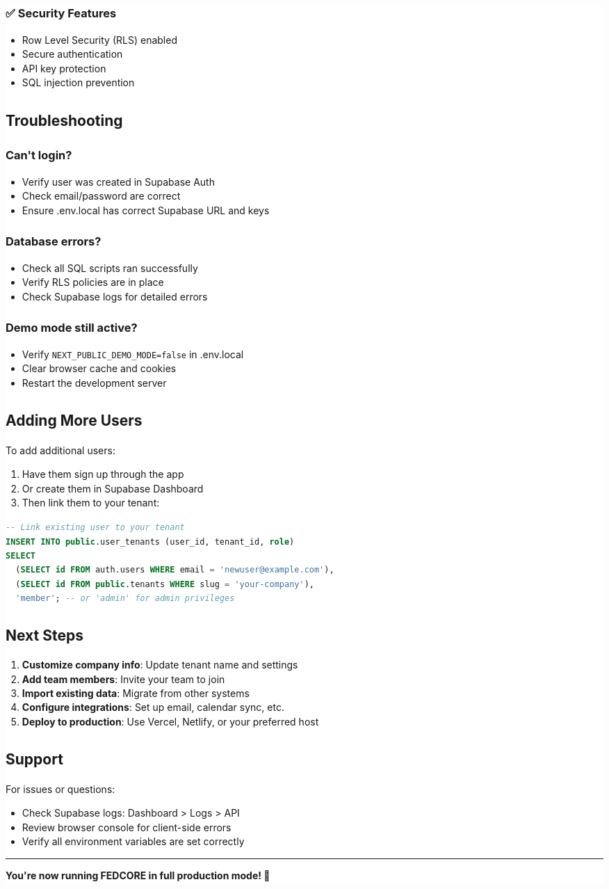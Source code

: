 ### ✅ Security Features
- Row Level Security (RLS) enabled
- Secure authentication
- API key protection
- SQL injection prevention

## Troubleshooting

### Can't login?
- Verify user was created in Supabase Auth
- Check email/password are correct
- Ensure .env.local has correct Supabase URL and keys

### Database errors?
- Check all SQL scripts ran successfully
- Verify RLS policies are in place
- Check Supabase logs for detailed errors

### Demo mode still active?
- Verify `NEXT_PUBLIC_DEMO_MODE=false` in .env.local
- Clear browser cache and cookies
- Restart the development server

## Adding More Users

To add additional users:

1. Have them sign up through the app
2. Or create them in Supabase Dashboard
3. Then link them to your tenant:

```sql
-- Link existing user to your tenant
INSERT INTO public.user_tenants (user_id, tenant_id, role)
SELECT 
  (SELECT id FROM auth.users WHERE email = 'newuser@example.com'),
  (SELECT id FROM public.tenants WHERE slug = 'your-company'),
  'member'; -- or 'admin' for admin privileges
```

## Next Steps

1. **Customize company info**: Update tenant name and settings
2. **Add team members**: Invite your team to join
3. **Import existing data**: Migrate from other systems
4. **Configure integrations**: Set up email, calendar sync, etc.
5. **Deploy to production**: Use Vercel, Netlify, or your preferred host

## Support

For issues or questions:
- Check Supabase logs: Dashboard > Logs > API
- Review browser console for client-side errors
- Verify all environment variables are set correctly

---

**You're now running FEDCORE in full production mode! 🚀**
